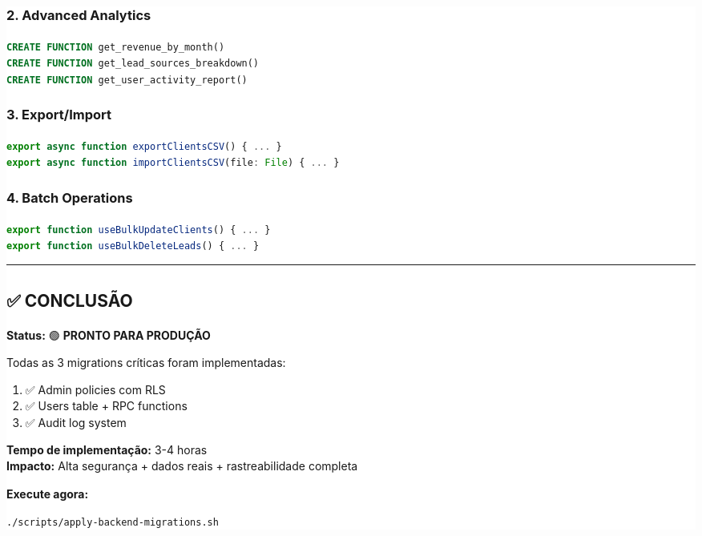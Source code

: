 ### 2. Advanced Analytics

```sql
CREATE FUNCTION get_revenue_by_month()
CREATE FUNCTION get_lead_sources_breakdown()
CREATE FUNCTION get_user_activity_report()
```

### 3. Export/Import

```typescript
export async function exportClientsCSV() { ... }
export async function importClientsCSV(file: File) { ... }
```

### 4. Batch Operations

```typescript
export function useBulkUpdateClients() { ... }
export function useBulkDeleteLeads() { ... }
```

---

## ✅ CONCLUSÃO

**Status:** 🟢 **PRONTO PARA PRODUÇÃO**

Todas as 3 migrations críticas foram implementadas:
1. ✅ Admin policies com RLS
2. ✅ Users table + RPC functions
3. ✅ Audit log system

**Tempo de implementação:** 3-4 horas  
**Impacto:** Alta segurança + dados reais + rastreabilidade completa

**Execute agora:**
```bash
./scripts/apply-backend-migrations.sh
```
